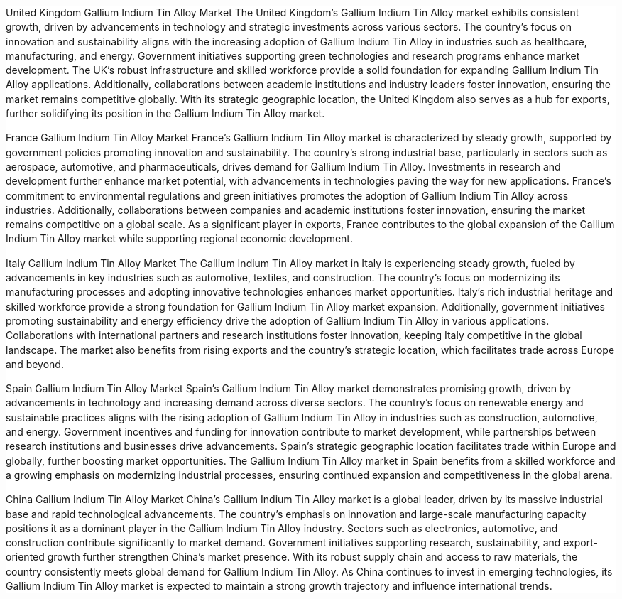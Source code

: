 United Kingdom Gallium Indium Tin Alloy Market
The United Kingdom’s Gallium Indium Tin Alloy market exhibits consistent growth, driven by advancements in technology and strategic investments across various sectors. The country’s focus on innovation and sustainability aligns with the increasing adoption of Gallium Indium Tin Alloy in industries such as healthcare, manufacturing, and energy. Government initiatives supporting green technologies and research programs enhance market development. The UK’s robust infrastructure and skilled workforce provide a solid foundation for expanding Gallium Indium Tin Alloy applications. Additionally, collaborations between academic institutions and industry leaders foster innovation, ensuring the market remains competitive globally. With its strategic geographic location, the United Kingdom also serves as a hub for exports, further solidifying its position in the Gallium Indium Tin Alloy market.

France Gallium Indium Tin Alloy Market
France’s Gallium Indium Tin Alloy market is characterized by steady growth, supported by government policies promoting innovation and sustainability. The country’s strong industrial base, particularly in sectors such as aerospace, automotive, and pharmaceuticals, drives demand for Gallium Indium Tin Alloy. Investments in research and development further enhance market potential, with advancements in technologies paving the way for new applications. France’s commitment to environmental regulations and green initiatives promotes the adoption of Gallium Indium Tin Alloy across industries. Additionally, collaborations between companies and academic institutions foster innovation, ensuring the market remains competitive on a global scale. As a significant player in exports, France contributes to the global expansion of the Gallium Indium Tin Alloy market while supporting regional economic development.

Italy Gallium Indium Tin Alloy Market
The Gallium Indium Tin Alloy market in Italy is experiencing steady growth, fueled by advancements in key industries such as automotive, textiles, and construction. The country’s focus on modernizing its manufacturing processes and adopting innovative technologies enhances market opportunities. Italy’s rich industrial heritage and skilled workforce provide a strong foundation for Gallium Indium Tin Alloy market expansion. Additionally, government initiatives promoting sustainability and energy efficiency drive the adoption of Gallium Indium Tin Alloy in various applications. Collaborations with international partners and research institutions foster innovation, keeping Italy competitive in the global landscape. The market also benefits from rising exports and the country’s strategic location, which facilitates trade across Europe and beyond.

Spain Gallium Indium Tin Alloy Market
Spain’s Gallium Indium Tin Alloy market demonstrates promising growth, driven by advancements in technology and increasing demand across diverse sectors. The country’s focus on renewable energy and sustainable practices aligns with the rising adoption of Gallium Indium Tin Alloy in industries such as construction, automotive, and energy. Government incentives and funding for innovation contribute to market development, while partnerships between research institutions and businesses drive advancements. Spain’s strategic geographic location facilitates trade within Europe and globally, further boosting market opportunities. The Gallium Indium Tin Alloy market in Spain benefits from a skilled workforce and a growing emphasis on modernizing industrial processes, ensuring continued expansion and competitiveness in the global arena.

China Gallium Indium Tin Alloy Market
China’s Gallium Indium Tin Alloy market is a global leader, driven by its massive industrial base and rapid technological advancements. The country’s emphasis on innovation and large-scale manufacturing capacity positions it as a dominant player in the Gallium Indium Tin Alloy industry. Sectors such as electronics, automotive, and construction contribute significantly to market demand. Government initiatives supporting research, sustainability, and export-oriented growth further strengthen China’s market presence. With its robust supply chain and access to raw materials, the country consistently meets global demand for Gallium Indium Tin Alloy. As China continues to invest in emerging technologies, its Gallium Indium Tin Alloy market is expected to maintain a strong growth trajectory and influence international trends.
